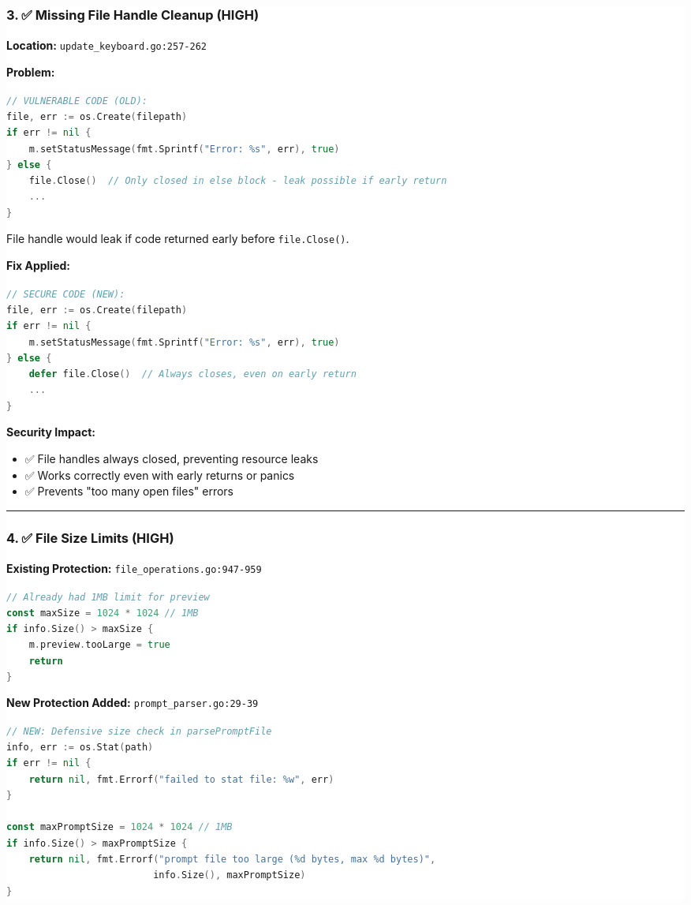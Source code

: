 
### 3. ✅ Missing File Handle Cleanup (HIGH)

**Location:** `update_keyboard.go:257-262`

**Problem:**
```go
// VULNERABLE CODE (OLD):
file, err := os.Create(filepath)
if err != nil {
    m.setStatusMessage(fmt.Sprintf("Error: %s", err), true)
} else {
    file.Close()  // Only closed in else block - leak possible if early return
    ...
}
```

File handle would leak if code returned early before `file.Close()`.

**Fix Applied:**
```go
// SECURE CODE (NEW):
file, err := os.Create(filepath)
if err != nil {
    m.setStatusMessage(fmt.Sprintf("Error: %s", err), true)
} else {
    defer file.Close()  // Always closes, even on early return
    ...
}
```

**Security Impact:**
- ✅ File handles always closed, preventing resource leaks
- ✅ Works correctly even with early returns or panics
- ✅ Prevents "too many open files" errors

---

### 4. ✅ File Size Limits (HIGH)

**Existing Protection:** `file_operations.go:947-959`
```go
// Already had 1MB limit for preview
const maxSize = 1024 * 1024 // 1MB
if info.Size() > maxSize {
    m.preview.tooLarge = true
    return
}
```

**New Protection Added:** `prompt_parser.go:29-39`
```go
// NEW: Defensive size check in parsePromptFile
info, err := os.Stat(path)
if err != nil {
    return nil, fmt.Errorf("failed to stat file: %w", err)
}

const maxPromptSize = 1024 * 1024 // 1MB
if info.Size() > maxPromptSize {
    return nil, fmt.Errorf("prompt file too large (%d bytes, max %d bytes)",
                          info.Size(), maxPromptSize)
}
```
